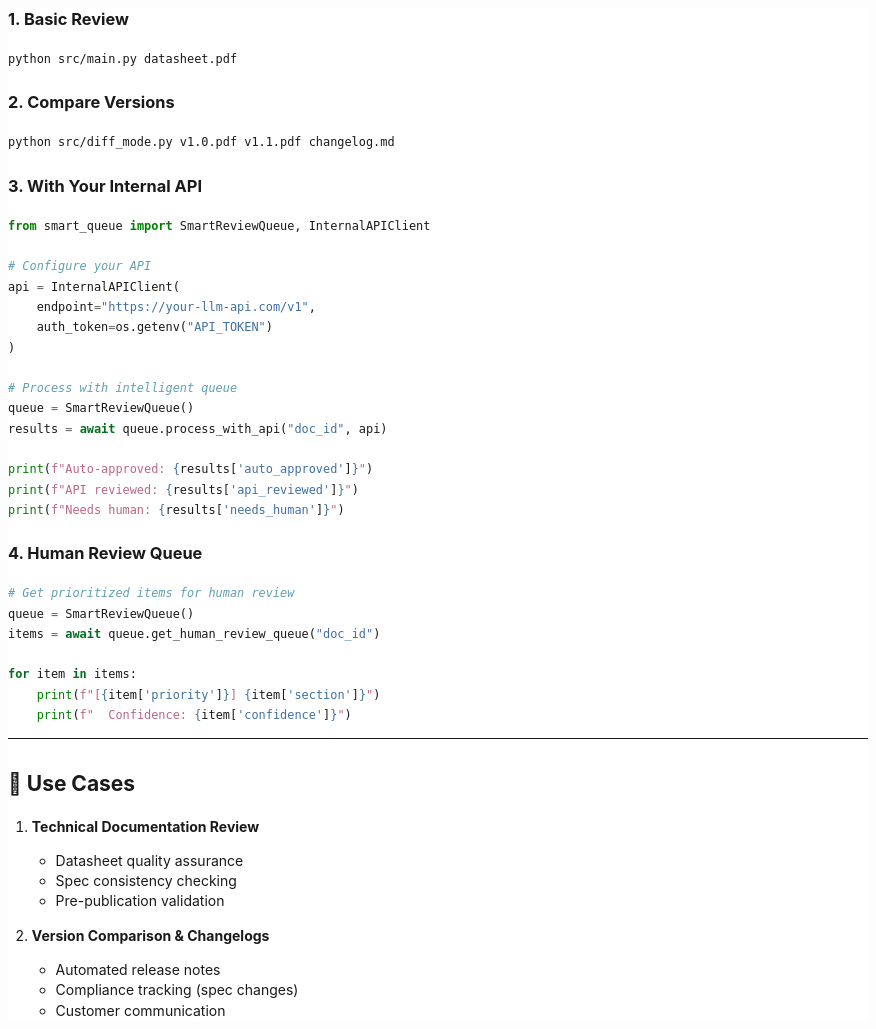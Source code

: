 ### **1. Basic Review**
```bash
python src/main.py datasheet.pdf
```

### **2. Compare Versions**
```bash
python src/diff_mode.py v1.0.pdf v1.1.pdf changelog.md
```

### **3. With Your Internal API**
```python
from smart_queue import SmartReviewQueue, InternalAPIClient

# Configure your API
api = InternalAPIClient(
    endpoint="https://your-llm-api.com/v1",
    auth_token=os.getenv("API_TOKEN")
)

# Process with intelligent queue
queue = SmartReviewQueue()
results = await queue.process_with_api("doc_id", api)

print(f"Auto-approved: {results['auto_approved']}")
print(f"API reviewed: {results['api_reviewed']}")
print(f"Needs human: {results['needs_human']}")
```

### **4. Human Review Queue**
```python
# Get prioritized items for human review
queue = SmartReviewQueue()
items = await queue.get_human_review_queue("doc_id")

for item in items:
    print(f"[{item['priority']}] {item['section']}")
    print(f"  Confidence: {item['confidence']}")
```

---

## 🎯 Use Cases

1. **Technical Documentation Review**
   - Datasheet quality assurance
   - Spec consistency checking
   - Pre-publication validation

2. **Version Comparison & Changelogs**
   - Automated release notes
   - Compliance tracking (spec changes)
   - Customer communication
